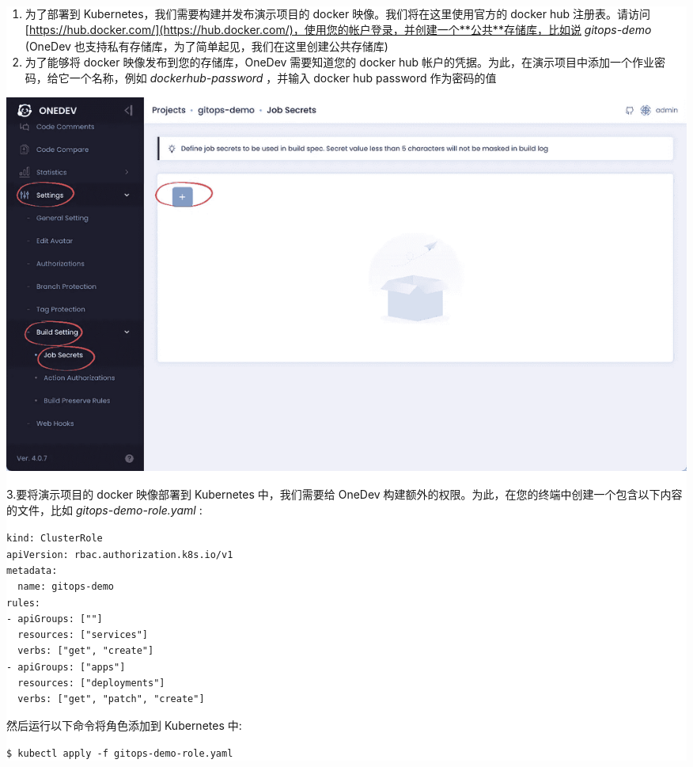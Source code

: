 1.  为了部署到 Kubernetes，我们需要构建并发布演示项目的 docker 映像。我们将在这里使用官方的 docker hub 注册表。请访问[https://hub.docker.com/](https://hub.docker.com/)，使用您的帐户登录，并创建一个**公共**存储库，比如说 *gitops-demo* (OneDev 也支持私有存储库，为了简单起见，我们在这里创建公共存储库)
2.  为了能够将 docker 映像发布到您的存储库，OneDev 需要知道您的 docker hub 帐户的凭据。为此，在演示项目中添加一个作业密码，给它一个名称，例如 *dockerhub-password* ，并输入 docker hub password 作为密码的值

![](img/2332db7919c338ab720990b296325769.png)

3.要将演示项目的 docker 映像部署到 Kubernetes 中，我们需要给 OneDev 构建额外的权限。为此，在您的终端中创建一个包含以下内容的文件，比如 *gitops-demo-role.yaml* :

```
kind: ClusterRole
apiVersion: rbac.authorization.k8s.io/v1
metadata:
  name: gitops-demo
rules:
- apiGroups: [""]
  resources: ["services"]
  verbs: ["get", "create"]
- apiGroups: ["apps"]
  resources: ["deployments"]
  verbs: ["get", "patch", "create"]
```

然后运行以下命令将角色添加到 Kubernetes 中:

```
$ kubectl apply -f gitops-demo-role.yaml
```
